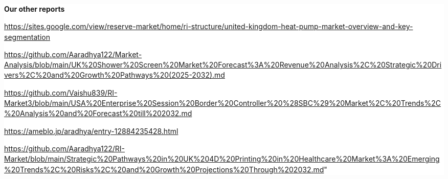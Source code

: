 <strong>Our other reports</strong>

<a href=https://sites.google.com/view/reserve-market/home/ri-structure/united-kingdom-heat-pump-market-overview-and-key-segmentation>https://sites.google.com/view/reserve-market/home/ri-structure/united-kingdom-heat-pump-market-overview-and-key-segmentation</a>

<a href=https://github.com/Aaradhya122/Market-Analysis/blob/main/UK%20Shower%20Screen%20Market%20Forecast%3A%20Revenue%20Analysis%2C%20Strategic%20Drivers%2C%20and%20Growth%20Pathways%20(2025-2032).md>https://github.com/Aaradhya122/Market-Analysis/blob/main/UK%20Shower%20Screen%20Market%20Forecast%3A%20Revenue%20Analysis%2C%20Strategic%20Drivers%2C%20and%20Growth%20Pathways%20(2025-2032).md</a>

<a href=https://github.com/Vaishu839/RI-Market3/blob/main/USA%20Enterprise%20Session%20Border%20Controller%20%28SBC%29%20Market%2C%20Trends%2C%20Analysis%20and%20Forecast%20till%202032.md>https://github.com/Vaishu839/RI-Market3/blob/main/USA%20Enterprise%20Session%20Border%20Controller%20%28SBC%29%20Market%2C%20Trends%2C%20Analysis%20and%20Forecast%20till%202032.md</a>

<a href=https://ameblo.jp/aradhya/entry-12884235428.html>https://ameblo.jp/aradhya/entry-12884235428.html</a>

<a href=https://github.com/Aaradhya122/RI-Market/blob/main/Strategic%20Pathways%20in%20UK%204D%20Printing%20in%20Healthcare%20Market%3A%20Emerging%20Trends%2C%20Risks%2C%20and%20Growth%20Projections%20Through%202032.md>https://github.com/Aaradhya122/RI-Market/blob/main/Strategic%20Pathways%20in%20UK%204D%20Printing%20in%20Healthcare%20Market%3A%20Emerging%20Trends%2C%20Risks%2C%20and%20Growth%20Projections%20Through%202032.md</a>"

